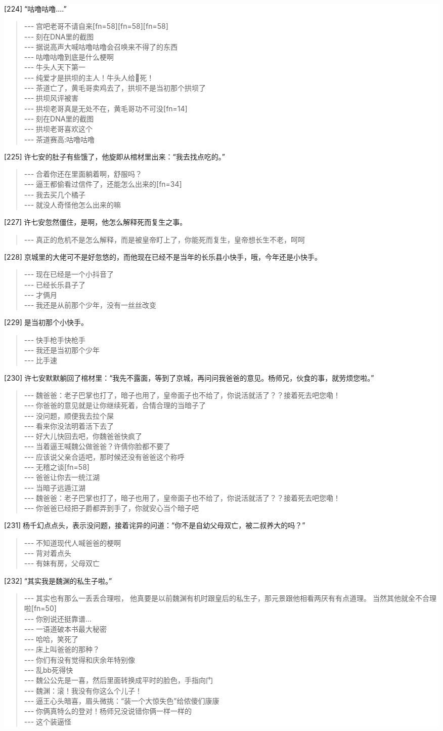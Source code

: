 [224] “咕噜咕噜....”
>--- 宫吧老哥不请自来[fn=58][fn=58][fn=58]<br>
>--- 刻在DNA里的截图<br>
>--- 据说高声大喊咕噜咕噜会召唤来不得了的东西<br>
>--- 咕噜咕噜到底是什么梗啊<br>
>--- 牛头人天下第一<br>
>--- 纯爱才是拱坝的主人！牛头人给👴死！<br>
>--- 茶道亡了，黄毛哥卖鸡去了，拱坝不是当初那个拱坝了<br>
>--- 拱坝风评被害<br>
>--- 拱坝老哥真是无处不在，黄毛哥功不可没[fn=14]<br>
>--- 刻在DNA里的截图<br>
>--- 拱坝老哥喜欢这个<br>
>--- 茶道赛高:咕噜咕噜<br>

[225] 许七安的肚子有些饿了，他旋即从棺材里出来：“我去找点吃的。”
>--- 合着你还在里面躺着啊，舒服吗？<br>
>--- 逼王都偷看过信件了，还能怎么出来的[fn=34]<br>
>--- 我去买几个橘子<br>
>--- 就没人奇怪他怎么出来的嘛<br>

[227] 许七安忽然僵住，是啊，他怎么解释死而复生之事。
>--- 真正的危机不是怎么解释，而是被皇帝盯上了，你能死而复生，皇帝想长生不老，呵呵<br>

[228] 京城里的大佬可不是好忽悠的，而他现在已经不是当年的长乐县小快手，哦，今年还是小快手。
>--- 现在已经是一个小抖音了<br>
>--- 已经长乐县子了<br>
>--- 才俩月<br>
>--- 我还是从前那个少年，没有一丝丝改变<br>

[229] 是当初那个小快手。
>--- 快手枪手快枪手<br>
>--- 我还是当初那个少年<br>
>--- 比手速<br>

[230] 许七安默默躺回了棺材里：“我先不露面，等到了京城，再问问我爸爸的意见。杨师兄，伙食的事，就劳烦您啦。”
>--- 魏爸爸：老子巴掌也打了，暗子也用了，皇帝面子也不给了，你说活就活了？？接着死去吧您嘞！<br>
>--- 你爸爸的意见就是让你继续死着，合情合理的当暗子了<br>
>--- 没问题，顺便我去拉个屎<br>
>--- 看来你没法明着活下去了<br>
>--- 好大儿快回去吧，你魏爸爸快疯了<br>
>--- 当着逼王喊魏公做爸爸？许倩你脸都不要了<br>
>--- 应该说父亲合适吧，那时候还没有爸爸这个称呼<br>
>--- 无稽之谈[fn=58]<br>
>--- 爸爸让你去一统江湖<br>
>--- 当暗子远遁江湖<br>
>--- 魏爸爸：老子巴掌也打了，暗子也用了，皇帝面子也不给了，你说活就活了？？接着死去吧您嘞！<br>
>--- 你爸爸已经把子爵都弄到手了，你就安心当个暗子吧<br>

[231] 杨千幻点点头，表示没问题，接着诧异的问道：“你不是自幼父母双亡，被二叔养大的吗？”
>--- 不知道现代人喊爸爸的梗啊<br>
>--- 背对着点头<br>
>--- 有妹有房，父母双亡<br>

[232] “其实我是魏渊的私生子啦。”
>--- 其实也有那么一丢丢合理啦， 他真要是以前魏渊有机时跟皇后的私生子，那元景跟他相看两厌有有点道理。
当然其他就全不合理啦[fn=50]<br>
>--- 你别说还挺靠谱...<br>
>--- 一语道破本书最大秘密<br>
>--- 哈哈，笑死了<br>
>--- 床上叫爸爸的那种？<br>
>--- 你们有没有觉得和庆余年特别像<br>
>--- 乱bb死得快<br>
>--- 魏公公先是一喜，然后里面转换成平时的脸色，手指向门<br>
>--- 魏渊：滚！我没有你这么个儿子！<br>
>--- 逼王心头暗喜，眉头微挑：“装一个大惊失色”给侬傻们康康<br>
>--- 你俩真特么的登对！杨师兄没说错你俩一样一样的<br>
>--- 这个装逼怪<br>